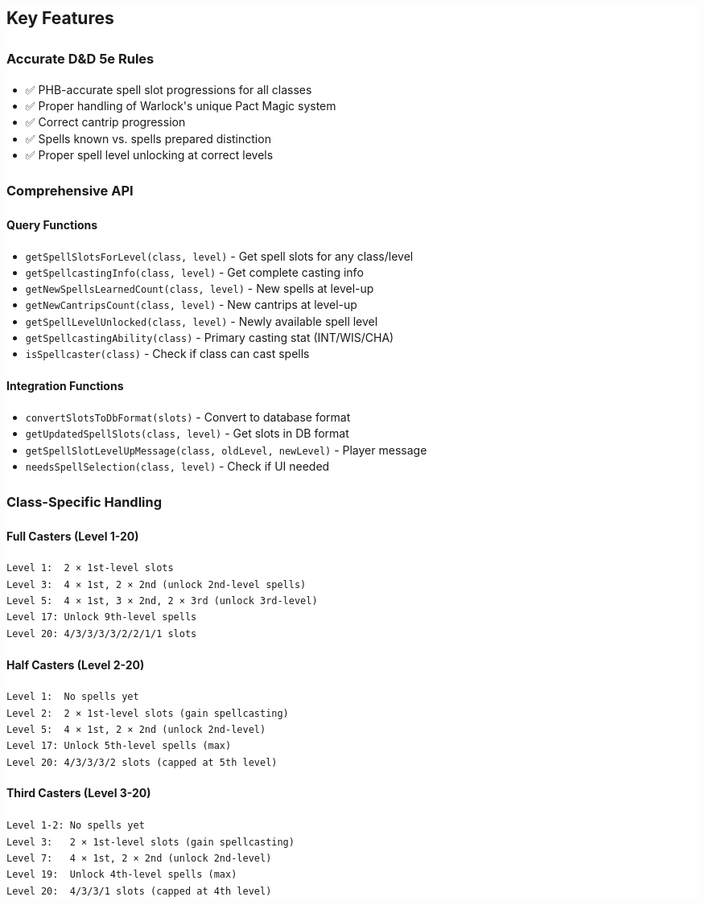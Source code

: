 ## Key Features

### Accurate D&D 5e Rules
- ✅ PHB-accurate spell slot progressions for all classes
- ✅ Proper handling of Warlock's unique Pact Magic system
- ✅ Correct cantrip progression
- ✅ Spells known vs. spells prepared distinction
- ✅ Proper spell level unlocking at correct levels

### Comprehensive API

#### Query Functions
- `getSpellSlotsForLevel(class, level)` - Get spell slots for any class/level
- `getSpellcastingInfo(class, level)` - Get complete casting info
- `getNewSpellsLearnedCount(class, level)` - New spells at level-up
- `getNewCantripsCount(class, level)` - New cantrips at level-up
- `getSpellLevelUnlocked(class, level)` - Newly available spell level
- `getSpellcastingAbility(class)` - Primary casting stat (INT/WIS/CHA)
- `isSpellcaster(class)` - Check if class can cast spells

#### Integration Functions
- `convertSlotsToDbFormat(slots)` - Convert to database format
- `getUpdatedSpellSlots(class, level)` - Get slots in DB format
- `getSpellSlotLevelUpMessage(class, oldLevel, newLevel)` - Player message
- `needsSpellSelection(class, level)` - Check if UI needed

### Class-Specific Handling

#### Full Casters (Level 1-20)
```
Level 1:  2 × 1st-level slots
Level 3:  4 × 1st, 2 × 2nd (unlock 2nd-level spells)
Level 5:  4 × 1st, 3 × 2nd, 2 × 3rd (unlock 3rd-level)
Level 17: Unlock 9th-level spells
Level 20: 4/3/3/3/3/2/2/1/1 slots
```

#### Half Casters (Level 2-20)
```
Level 1:  No spells yet
Level 2:  2 × 1st-level slots (gain spellcasting)
Level 5:  4 × 1st, 2 × 2nd (unlock 2nd-level)
Level 17: Unlock 5th-level spells (max)
Level 20: 4/3/3/3/2 slots (capped at 5th level)
```

#### Third Casters (Level 3-20)
```
Level 1-2: No spells yet
Level 3:   2 × 1st-level slots (gain spellcasting)
Level 7:   4 × 1st, 2 × 2nd (unlock 2nd-level)
Level 19:  Unlock 4th-level spells (max)
Level 20:  4/3/3/1 slots (capped at 4th level)
```
